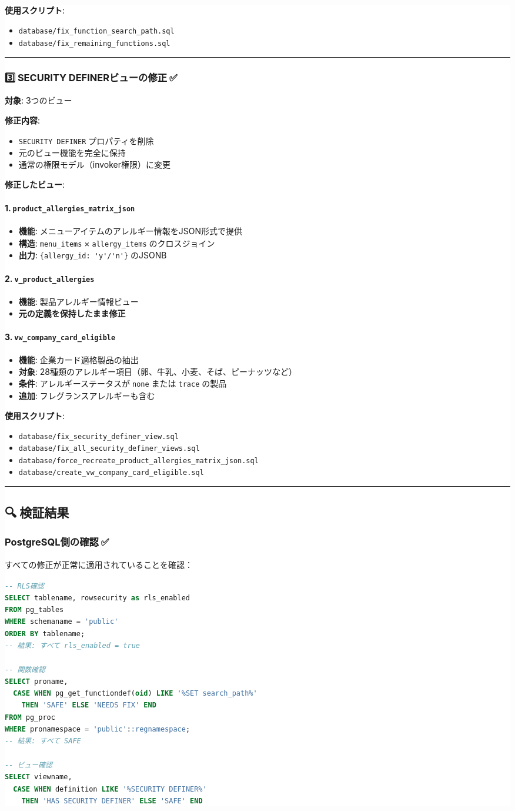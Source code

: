 **使用スクリプト**:
- `database/fix_function_search_path.sql`
- `database/fix_remaining_functions.sql`

---

### 3️⃣ SECURITY DEFINERビューの修正 ✅

**対象**: 3つのビュー

**修正内容**:
- `SECURITY DEFINER` プロパティを削除
- 元のビュー機能を完全に保持
- 通常の権限モデル（invoker権限）に変更

**修正したビュー**:

#### 1. `product_allergies_matrix_json`
- **機能**: メニューアイテムのアレルギー情報をJSON形式で提供
- **構造**: `menu_items` × `allergy_items` のクロスジョイン
- **出力**: `{allergy_id: 'y'/'n'}` のJSONB

#### 2. `v_product_allergies`
- **機能**: 製品アレルギー情報ビュー
- **元の定義を保持したまま修正**

#### 3. `vw_company_card_eligible`
- **機能**: 企業カード適格製品の抽出
- **対象**: 28種類のアレルギー項目（卵、牛乳、小麦、そば、ピーナッツなど）
- **条件**: アレルギーステータスが `none` または `trace` の製品
- **追加**: フレグランスアレルギーも含む

**使用スクリプト**:
- `database/fix_security_definer_view.sql`
- `database/fix_all_security_definer_views.sql`
- `database/force_recreate_product_allergies_matrix_json.sql`
- `database/create_vw_company_card_eligible.sql`

---

## 🔍 検証結果

### PostgreSQL側の確認 ✅

すべての修正が正常に適用されていることを確認：

```sql
-- RLS確認
SELECT tablename, rowsecurity as rls_enabled 
FROM pg_tables 
WHERE schemaname = 'public' 
ORDER BY tablename;
-- 結果: すべて rls_enabled = true

-- 関数確認
SELECT proname, 
  CASE WHEN pg_get_functiondef(oid) LIKE '%SET search_path%' 
    THEN 'SAFE' ELSE 'NEEDS FIX' END 
FROM pg_proc 
WHERE pronamespace = 'public'::regnamespace;
-- 結果: すべて SAFE

-- ビュー確認
SELECT viewname,
  CASE WHEN definition LIKE '%SECURITY DEFINER%' 
    THEN 'HAS SECURITY DEFINER' ELSE 'SAFE' END
```